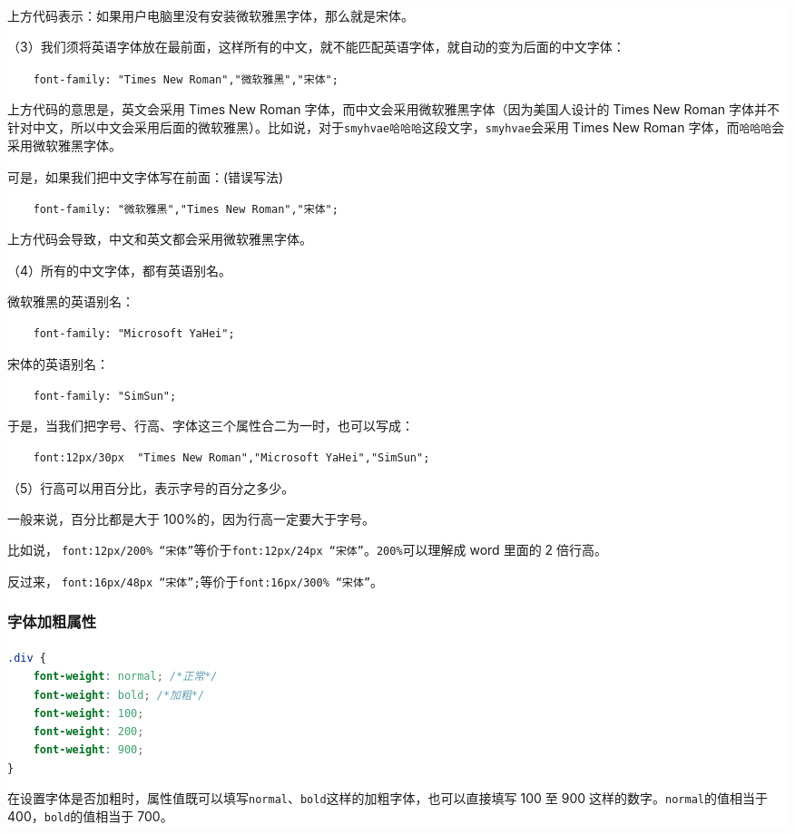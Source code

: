 上方代码表示：如果用户电脑里没有安装微软雅黑字体，那么就是宋体。

（3）我们须将英语字体放在最前面，这样所有的中文，就不能匹配英语字体，就自动的变为后面的中文字体：

```
	font-family: "Times New Roman","微软雅黑","宋体";
```

上方代码的意思是，英文会采用 Times New Roman 字体，而中文会采用微软雅黑字体（因为美国人设计的 Times New Roman 字体并不针对中文，所以中文会采用后面的微软雅黑）。比如说，对于`smyhvae哈哈哈`这段文字，`smyhvae`会采用 Times New Roman 字体，而`哈哈哈`会采用微软雅黑字体。

可是，如果我们把中文字体写在前面：(错误写法)

```
	font-family: "微软雅黑","Times New Roman","宋体";
```

上方代码会导致，中文和英文都会采用微软雅黑字体。

（4）所有的中文字体，都有英语别名。

微软雅黑的英语别名：

```
	font-family: "Microsoft YaHei";
```

宋体的英语别名：

```
	font-family: "SimSun";
```

于是，当我们把字号、行高、字体这三个属性合二为一时，也可以写成：

```
	font:12px/30px  "Times New Roman","Microsoft YaHei","SimSun";
```

（5）行高可以用百分比，表示字号的百分之多少。

一般来说，百分比都是大于 100%的，因为行高一定要大于字号。

比如说， `font:12px/200% “宋体”`等价于`font:12px/24px “宋体”`。`200%`可以理解成 word 里面的 2 倍行高。

反过来， `font:16px/48px “宋体”;`等价于`font:16px/300% “宋体”`。

### 字体加粗属性

```css
.div {
	font-weight: normal; /*正常*/
	font-weight: bold; /*加粗*/
	font-weight: 100;
	font-weight: 200;
	font-weight: 900;
}
```

在设置字体是否加粗时，属性值既可以填写`normal`、`bold`这样的加粗字体，也可以直接填写 100 至 900 这样的数字。`normal`的值相当于 400，`bold`的值相当于 700。
